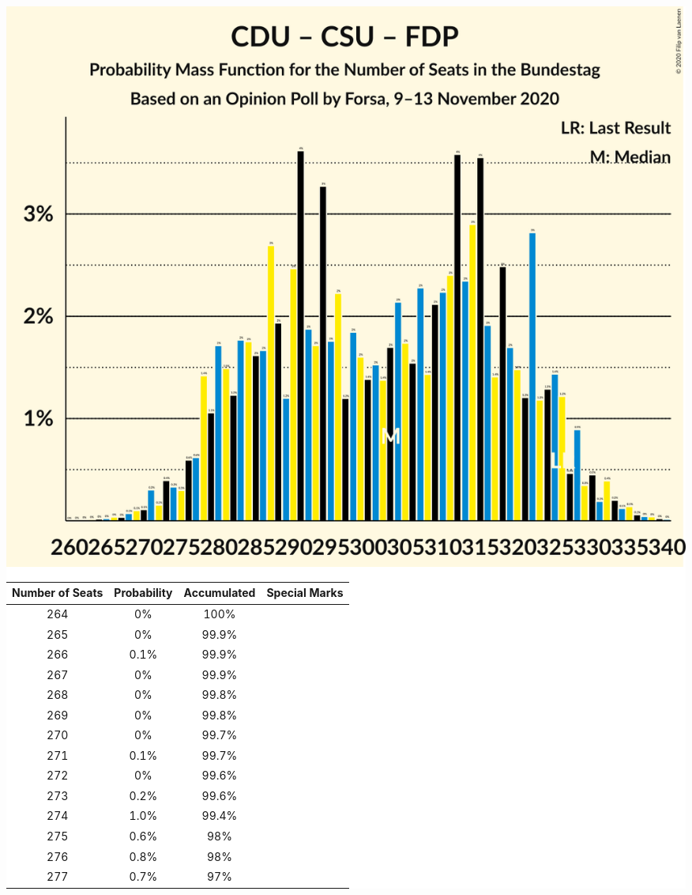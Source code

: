 ![Graph with seats probability mass function not yet produced](2020-11-13-Forsa-coalitions-seats-pmf-cdu–csu–fdp.png "Seats Probability Mass Function")

| Number of Seats | Probability | Accumulated | Special Marks |
|:---------------:|:-----------:|:-----------:|:-------------:|
| 264 | 0% | 100% |  |
| 265 | 0% | 99.9% |  |
| 266 | 0.1% | 99.9% |  |
| 267 | 0% | 99.9% |  |
| 268 | 0% | 99.8% |  |
| 269 | 0% | 99.8% |  |
| 270 | 0% | 99.7% |  |
| 271 | 0.1% | 99.7% |  |
| 272 | 0% | 99.6% |  |
| 273 | 0.2% | 99.6% |  |
| 274 | 1.0% | 99.4% |  |
| 275 | 0.6% | 98% |  |
| 276 | 0.8% | 98% |  |
| 277 | 0.7% | 97% |  |